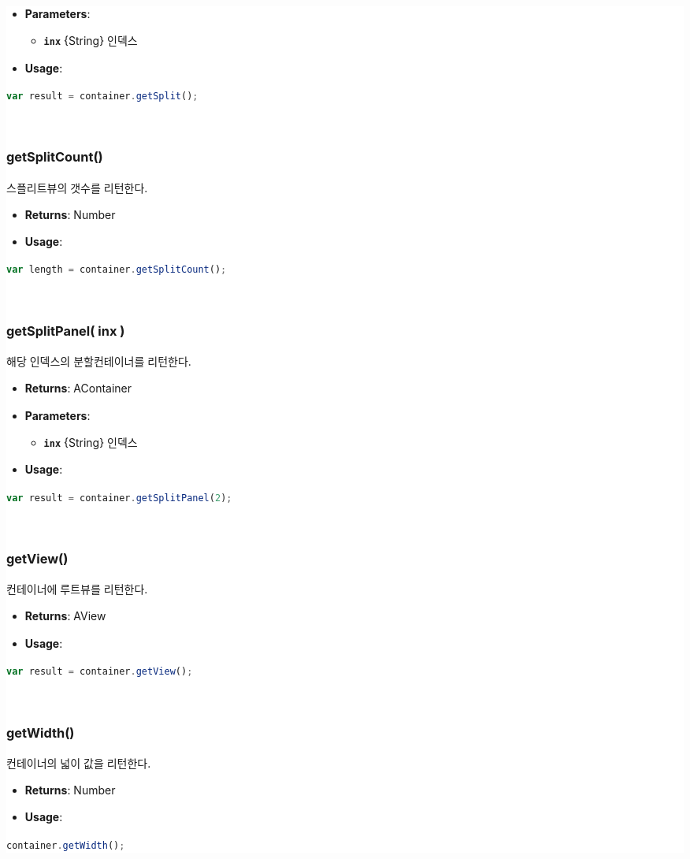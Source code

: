 * **Parameters**: 
	* **`inx`** {String} 인덱스

* **Usage**: 
```js
var result = container.getSplit();
```

<br/>

### getSplitCount()

스플리트뷰의 갯수를 리턴한다.

* **Returns**: Number

* **Usage**: 
```js
var length = container.getSplitCount();
```

<br/>

### getSplitPanel( inx )

해당 인덱스의 분할컨테이너를 리턴한다.

* **Returns**: AContainer

* **Parameters**: 
	* **`inx`** {String} 인덱스

* **Usage**: 
```js
var result = container.getSplitPanel(2);
```

<br/>

### getView()

컨테이너에 루트뷰를 리턴한다.

* **Returns**: AView

* **Usage**: 
```js
var result = container.getView();
```

<br/>

### getWidth()

컨테이너의 넓이 값을 리턴한다.

* **Returns**: Number

* **Usage**: 
```js
container.getWidth();
```

